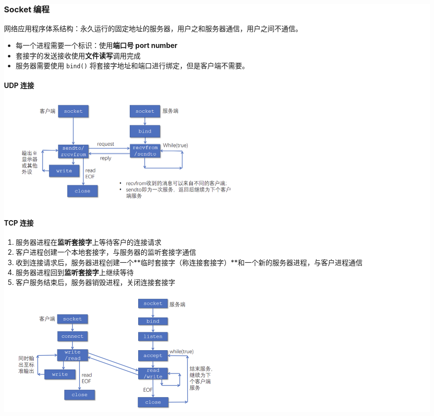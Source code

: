 ### Socket 编程

网络应用程序体系结构：永久运行的固定地址的服务器，用户之和服务器通信，用户之间不通信。

- 每一个进程需要一个标识：使用**端口号 port number**
- 套接字的发送接收使用**文件读写**调用完成
- 服务器需要使用 `bind()` 将套接字地址和端口进行绑定，但是客户端不需要。

#### UDP 连接

<img src="./note.assets/image-20241121103458682.png" alt="image-20241121103458682" style="zoom:50%;" />

#### TCP 连接

1. 服务器进程在**监听套接字**上等待客户的连接请求
2. 客户进程创建一个本地套接字，与服务器的监听套接字通信
3. 收到连接请求后，服务器进程创建一个**临时套接字（称连接套接字）**和一个新的服务器进程，与客户进程通信
4. 服务器进程回到**监听套接字**上继续等待
5. 客户服务结束后，服务器销毁进程，关闭连接套接字

<img src="./note.assets/image-20241121103436379.png" alt="image-20241121103436379" style="zoom:50%;" />
